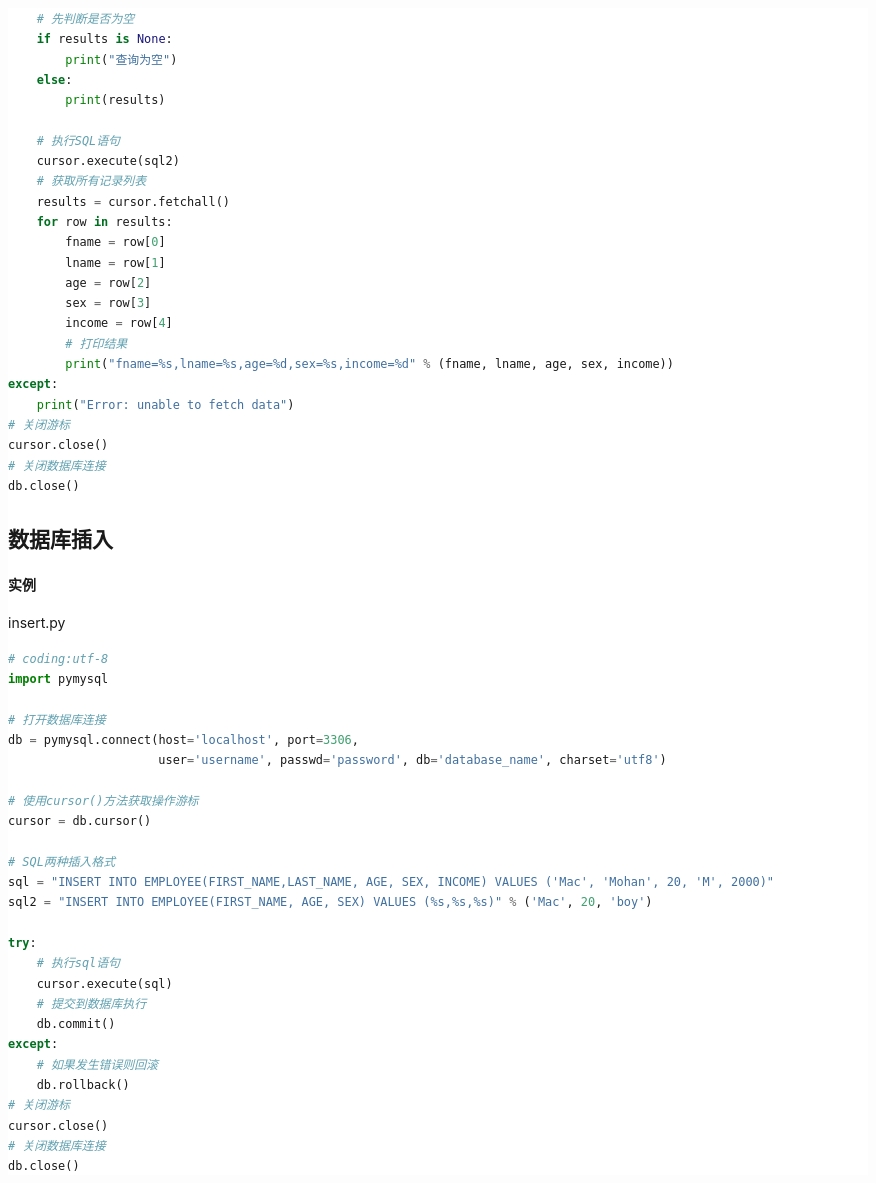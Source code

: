 ```python
    # 先判断是否为空
    if results is None:
        print("查询为空")
    else:
        print(results)

    # 执行SQL语句
    cursor.execute(sql2)
    # 获取所有记录列表
    results = cursor.fetchall()
    for row in results:
        fname = row[0]
        lname = row[1]
        age = row[2]
        sex = row[3]
        income = row[4]
        # 打印结果
        print("fname=%s,lname=%s,age=%d,sex=%s,income=%d" % (fname, lname, age, sex, income))
except:
    print("Error: unable to fetch data")
# 关闭游标
cursor.close()
# 关闭数据库连接
db.close()
```

## 数据库插入
#### 实例
insert.py

```python
# coding:utf-8
import pymysql

# 打开数据库连接
db = pymysql.connect(host='localhost', port=3306,
                     user='username', passwd='password', db='database_name', charset='utf8')

# 使用cursor()方法获取操作游标
cursor = db.cursor()

# SQL两种插入格式
sql = "INSERT INTO EMPLOYEE(FIRST_NAME,LAST_NAME, AGE, SEX, INCOME) VALUES ('Mac', 'Mohan', 20, 'M', 2000)"
sql2 = "INSERT INTO EMPLOYEE(FIRST_NAME, AGE, SEX) VALUES (%s,%s,%s)" % ('Mac', 20, 'boy')

try:
    # 执行sql语句
    cursor.execute(sql)
    # 提交到数据库执行
    db.commit()
except:
    # 如果发生错误则回滚
    db.rollback()
# 关闭游标
cursor.close()
# 关闭数据库连接
db.close()
```
